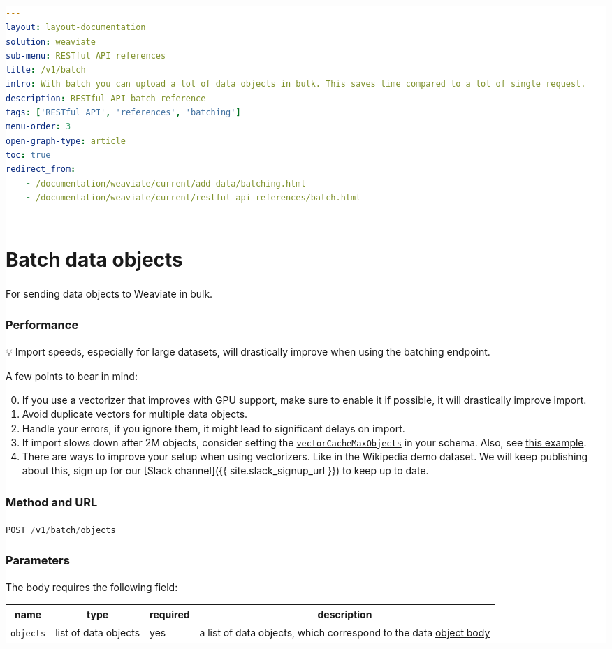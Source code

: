 ```yaml
---
layout: layout-documentation
solution: weaviate
sub-menu: RESTful API references
title: /v1/batch
intro: With batch you can upload a lot of data objects in bulk. This saves time compared to a lot of single request.
description: RESTful API batch reference
tags: ['RESTful API', 'references', 'batching']
menu-order: 3
open-graph-type: article
toc: true
redirect_from:
    - /documentation/weaviate/current/add-data/batching.html
    - /documentation/weaviate/current/restful-api-references/batch.html
---
```


# Batch data objects

For sending data objects to Weaviate in bulk.

### Performance

💡 Import speeds, especially for large datasets, will drastically improve when using the batching endpoint. 

A few points to bear in mind:

0. If you use a vectorizer that improves with GPU support, make sure to enable it if possible, it will drastically improve import.
0. Avoid duplicate vectors for multiple data objects.
0. Handle your errors, if you ignore them, it might lead to significant delays on import.
0. If import slows down after 2M objects, consider setting the [`vectorCacheMaxObjects`](/developers/weaviate/current/vector-index-plugins/hnsw.html) in your schema. Also, see [this example](https://github.com/semi-technologies/semantic-search-through-wikipedia-with-weaviate/blob/d4711f2bdc75afd503ff70092c3c5303f9dd1b3b/step-2/import.py#L58-L59).
0. There are ways to improve your setup when using vectorizers. Like in the Wikipedia demo dataset. We will keep publishing about this, sign up for our [Slack channel]({{ site.slack_signup_url }}) to keep up to date.

### Method and URL

```js
POST /v1/batch/objects
```

### Parameters

The body requires the following field:

| name | type | required | description |
| ---- | ---- | ---- | ---- |
| `objects` | list of data objects | yes | a list of data objects, which correspond to the data [object body](./objects.html#parameters-1) |

